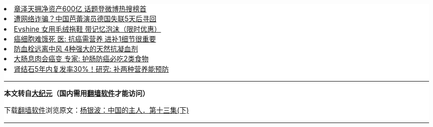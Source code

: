 <li><a href="https://github.com/19920513/djy/blob/master/gb/24/1/9/n14154696.md#1">章泽天拥净资产600亿 话题登微博热搜榜首</a></li>
<li><a href="https://github.com/19920513/djy/blob/master/gb/24/1/11/n14156149.md#1">遭网络诈骗？中国芭蕾演员德国失联5天后寻回</a></li>
<li><a href="https://github.com/19920513/djy/blob/master/gb/23/11/15/n14117110.md#1">Evshine 女用毛绒拖鞋 带记忆泡沫（限时优惠）</a></li>
<li><a href="https://github.com/19920513/djy/blob/master/gb/23/12/24/n14142727.md#1">癌细胞难饿死 医: 抗癌需营养 进补1细节很重要</a></li>
<li><a href="https://github.com/19920513/djy/blob/master/gb/24/1/2/n14149545.md#1">防血栓远离中风 4种强大的天然抗凝血剂</a></li>
<li><a href="https://github.com/19920513/djy/blob/master/gb/23/12/27/n14144336.md#1">大肠息肉会癌变 专家: 护肠防癌必吃2类食物</a></li>
<li><a href="https://github.com/19920513/djy/blob/master/gb/24/1/10/n14155271.md#1">肾结石5年内复发率30%！研究: 补两种营养能预防</a></li>
<hr>
<strong>本文转自<a href="https://www.epochtimes.com">大纪元</a>（国内需用<a href="https://github.com/19920513/www/blob/master/README.md#8">翻墙软件</a>才能访问）</strong><p>下载<a href="https://github.com/19920513/www/blob/master/README.md#8">翻墙软件</a>浏览原文：<a href="https://www.epochtimes.com/gb/10/4/9/n2871860.htm">杨银波：中国的主人．第十三集(下)</a></p><hr>